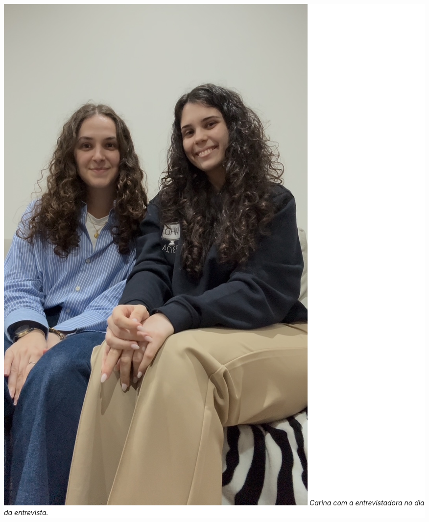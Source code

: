 ![Carina com a entrevistadora no dia da entrevista](Carina_Entrevistadora.jpg)
*Carina com a entrevistadora no dia da entrevista.*
